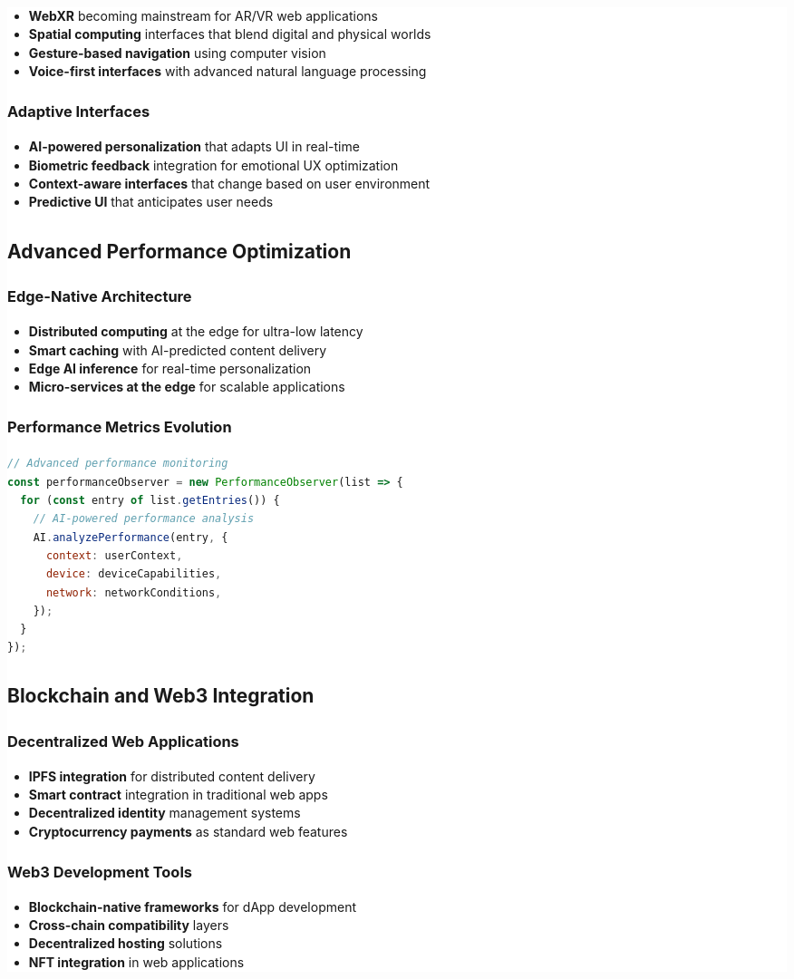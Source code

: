 - **WebXR** becoming mainstream for AR/VR web applications
- **Spatial computing** interfaces that blend digital and physical worlds
- **Gesture-based navigation** using computer vision
- **Voice-first interfaces** with advanced natural language processing

### Adaptive Interfaces

- **AI-powered personalization** that adapts UI in real-time
- **Biometric feedback** integration for emotional UX optimization
- **Context-aware interfaces** that change based on user environment
- **Predictive UI** that anticipates user needs

## Advanced Performance Optimization

### Edge-Native Architecture

- **Distributed computing** at the edge for ultra-low latency
- **Smart caching** with AI-predicted content delivery
- **Edge AI inference** for real-time personalization
- **Micro-services at the edge** for scalable applications

### Performance Metrics Evolution

```javascript
// Advanced performance monitoring
const performanceObserver = new PerformanceObserver(list => {
  for (const entry of list.getEntries()) {
    // AI-powered performance analysis
    AI.analyzePerformance(entry, {
      context: userContext,
      device: deviceCapabilities,
      network: networkConditions,
    });
  }
});
```

## Blockchain and Web3 Integration

### Decentralized Web Applications

- **IPFS integration** for distributed content delivery
- **Smart contract** integration in traditional web apps
- **Decentralized identity** management systems
- **Cryptocurrency payments** as standard web features

### Web3 Development Tools

- **Blockchain-native frameworks** for dApp development
- **Cross-chain compatibility** layers
- **Decentralized hosting** solutions
- **NFT integration** in web applications

